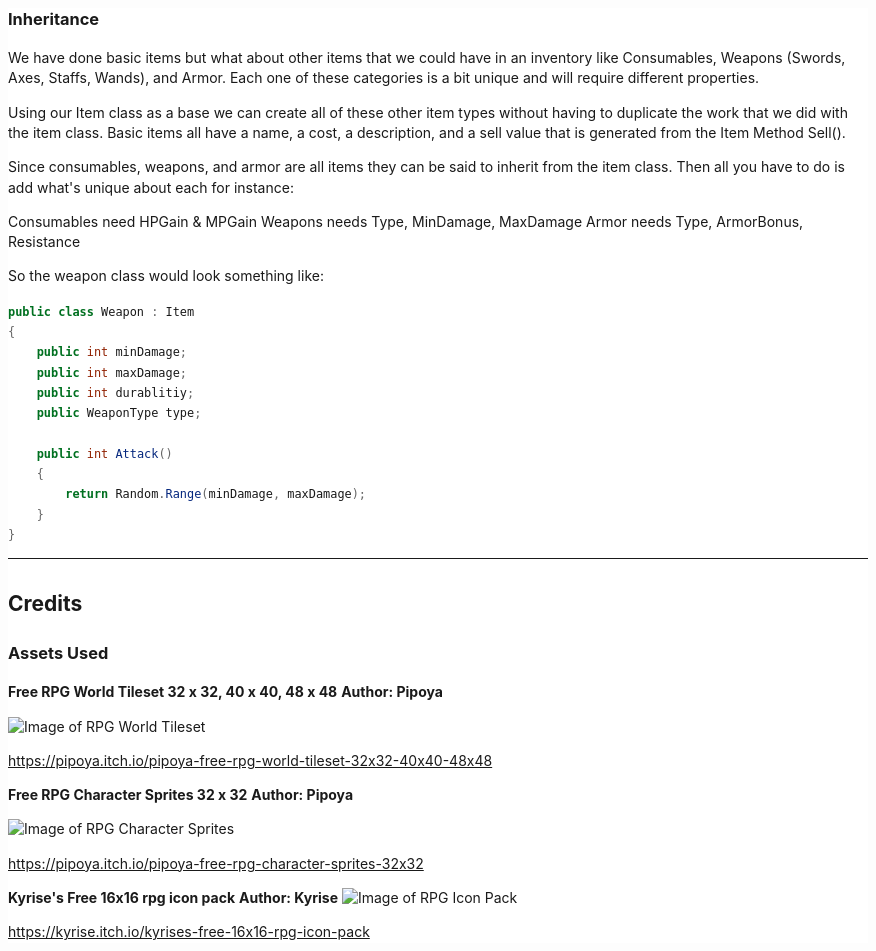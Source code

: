 ### Inheritance

We have done basic items but what about other items that we could have in an inventory like Consumables, Weapons (Swords, Axes, Staffs, Wands), and Armor. Each one of these categories is a bit unique and will require different properties.

Using our Item class as a base we can create all of these other item types without having to duplicate the work that we did with the item class. Basic items all have a name, a cost, a description, and a sell value that is generated from the Item Method Sell().

Since consumables, weapons, and armor are all items they can be said to inherit from the item class.  Then all you have to do is add what's unique about each for instance:

Consumables need HPGain & MPGain
Weapons needs Type, MinDamage, MaxDamage
Armor needs Type, ArmorBonus, Resistance

So the weapon class would look something like:

```csharp
public class Weapon : Item
{
    public int minDamage;
    public int maxDamage;
    public int durablitiy;
    public WeaponType type;

    public int Attack()
    {
        return Random.Range(minDamage, maxDamage);
    }
}
```

-----------------

## Credits

### Assets Used

**Free RPG World Tileset 32 x 32, 40 x 40, 48 x 48**
**Author: Pipoya**

![Image of RPG World Tileset](https://img.itch.zone/aW1nLzI0OTE5MTYucG5n/original/OFphzG.png)

<https://pipoya.itch.io/pipoya-free-rpg-world-tileset-32x32-40x40-48x48>

**Free RPG Character Sprites 32 x 32**
**Author: Pipoya**

![Image of RPG Character Sprites](https://img.itch.zone/aW1nLzI0NzI4MTQucG5n/original/Ya0NFV.png)

<https://pipoya.itch.io/pipoya-free-rpg-character-sprites-32x32>

**Kyrise's Free 16x16 rpg icon pack**
**Author: Kyrise**
![Image of RPG Icon Pack](https://img.itch.zone/aW1nLzE0MDY4ODQucG5n/original/JXizVY.png)

<https://kyrise.itch.io/kyrises-free-16x16-rpg-icon-pack>

